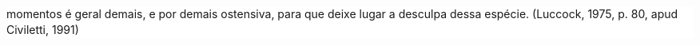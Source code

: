 momentos é geral demais, e por demais ostensiva, para que
deixe lugar a desculpa dessa espécie.
(Luccock, 1975, p. 80, apud Civiletti, 1991)


